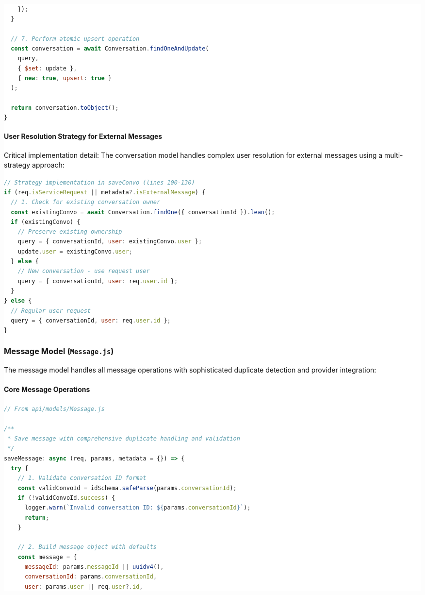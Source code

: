 ```javascript
    });
  }
  
  // 7. Perform atomic upsert operation
  const conversation = await Conversation.findOneAndUpdate(
    query,
    { $set: update },
    { new: true, upsert: true }
  );
  
  return conversation.toObject();
}
```

#### User Resolution Strategy for External Messages

Critical implementation detail: The conversation model handles complex user resolution for external messages using a multi-strategy approach:

```javascript
// Strategy implementation in saveConvo (lines 100-130)
if (req.isServiceRequest || metadata?.isExternalMessage) {
  // 1. Check for existing conversation owner
  const existingConvo = await Conversation.findOne({ conversationId }).lean();
  if (existingConvo) {
    // Preserve existing ownership
    query = { conversationId, user: existingConvo.user };
    update.user = existingConvo.user;
  } else {
    // New conversation - use request user
    query = { conversationId, user: req.user.id };
  }
} else {
  // Regular user request
  query = { conversationId, user: req.user.id };
}
```

### Message Model (`Message.js`)

The message model handles all message operations with sophisticated duplicate detection and provider integration:

#### Core Message Operations

```javascript
// From api/models/Message.js

/**
 * Save message with comprehensive duplicate handling and validation
 */
saveMessage: async (req, params, metadata = {}) => {
  try {
    // 1. Validate conversation ID format
    const validConvoId = idSchema.safeParse(params.conversationId);
    if (!validConvoId.success) {
      logger.warn(`Invalid conversation ID: ${params.conversationId}`);
      return;
    }

    // 2. Build message object with defaults
    const message = {
      messageId: params.messageId || uuidv4(),
      conversationId: params.conversationId,
      user: params.user || req.user?.id,
```